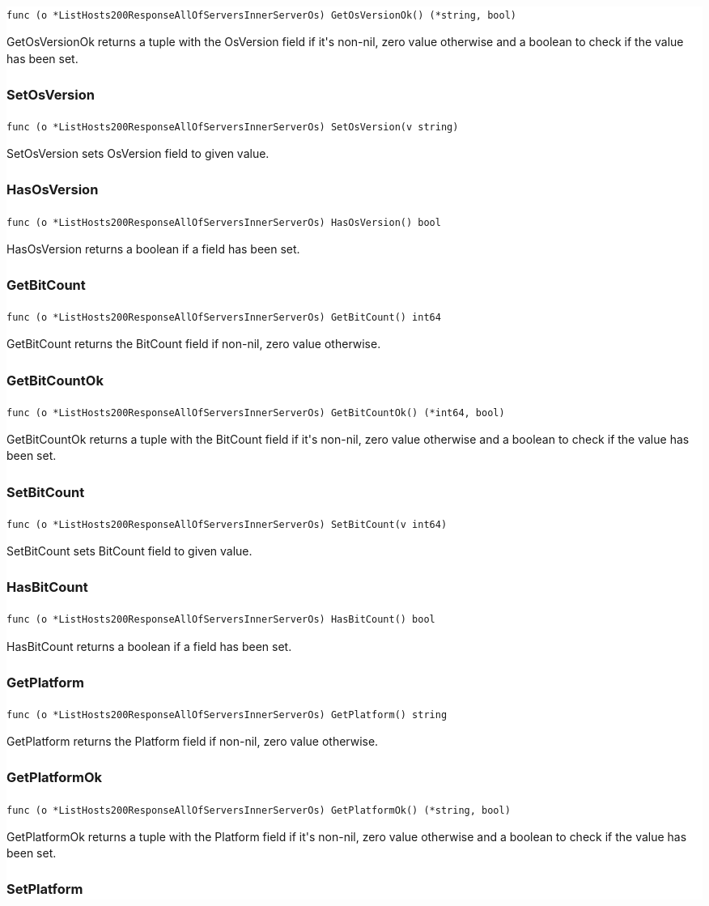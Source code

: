 `func (o *ListHosts200ResponseAllOfServersInnerServerOs) GetOsVersionOk() (*string, bool)`

GetOsVersionOk returns a tuple with the OsVersion field if it's non-nil, zero value otherwise
and a boolean to check if the value has been set.

### SetOsVersion

`func (o *ListHosts200ResponseAllOfServersInnerServerOs) SetOsVersion(v string)`

SetOsVersion sets OsVersion field to given value.

### HasOsVersion

`func (o *ListHosts200ResponseAllOfServersInnerServerOs) HasOsVersion() bool`

HasOsVersion returns a boolean if a field has been set.

### GetBitCount

`func (o *ListHosts200ResponseAllOfServersInnerServerOs) GetBitCount() int64`

GetBitCount returns the BitCount field if non-nil, zero value otherwise.

### GetBitCountOk

`func (o *ListHosts200ResponseAllOfServersInnerServerOs) GetBitCountOk() (*int64, bool)`

GetBitCountOk returns a tuple with the BitCount field if it's non-nil, zero value otherwise
and a boolean to check if the value has been set.

### SetBitCount

`func (o *ListHosts200ResponseAllOfServersInnerServerOs) SetBitCount(v int64)`

SetBitCount sets BitCount field to given value.

### HasBitCount

`func (o *ListHosts200ResponseAllOfServersInnerServerOs) HasBitCount() bool`

HasBitCount returns a boolean if a field has been set.

### GetPlatform

`func (o *ListHosts200ResponseAllOfServersInnerServerOs) GetPlatform() string`

GetPlatform returns the Platform field if non-nil, zero value otherwise.

### GetPlatformOk

`func (o *ListHosts200ResponseAllOfServersInnerServerOs) GetPlatformOk() (*string, bool)`

GetPlatformOk returns a tuple with the Platform field if it's non-nil, zero value otherwise
and a boolean to check if the value has been set.

### SetPlatform

